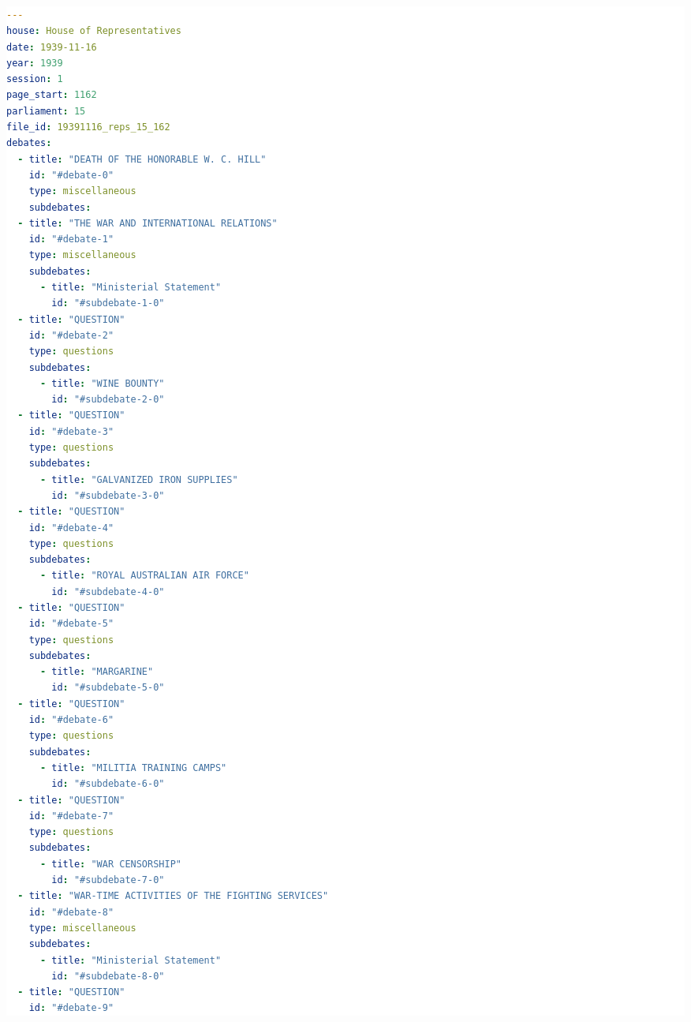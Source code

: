 ```yaml
---
house: House of Representatives
date: 1939-11-16
year: 1939
session: 1
page_start: 1162
parliament: 15
file_id: 19391116_reps_15_162
debates:
  - title: "DEATH OF THE HONORABLE W. C. HILL"
    id: "#debate-0"
    type: miscellaneous
    subdebates:
  - title: "THE WAR AND INTERNATIONAL RELATIONS"
    id: "#debate-1"
    type: miscellaneous
    subdebates:
      - title: "Ministerial Statement"
        id: "#subdebate-1-0"
  - title: "QUESTION"
    id: "#debate-2"
    type: questions
    subdebates:
      - title: "WINE BOUNTY"
        id: "#subdebate-2-0"
  - title: "QUESTION"
    id: "#debate-3"
    type: questions
    subdebates:
      - title: "GALVANIZED IRON SUPPLIES"
        id: "#subdebate-3-0"
  - title: "QUESTION"
    id: "#debate-4"
    type: questions
    subdebates:
      - title: "ROYAL AUSTRALIAN AIR FORCE"
        id: "#subdebate-4-0"
  - title: "QUESTION"
    id: "#debate-5"
    type: questions
    subdebates:
      - title: "MARGARINE"
        id: "#subdebate-5-0"
  - title: "QUESTION"
    id: "#debate-6"
    type: questions
    subdebates:
      - title: "MILITIA TRAINING CAMPS"
        id: "#subdebate-6-0"
  - title: "QUESTION"
    id: "#debate-7"
    type: questions
    subdebates:
      - title: "WAR CENSORSHIP"
        id: "#subdebate-7-0"
  - title: "WAR-TIME ACTIVITIES OF THE FIGHTING SERVICES"
    id: "#debate-8"
    type: miscellaneous
    subdebates:
      - title: "Ministerial Statement"
        id: "#subdebate-8-0"
  - title: "QUESTION"
    id: "#debate-9"
```